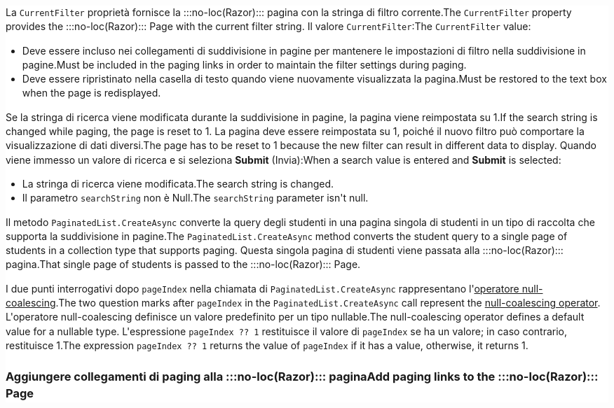 <span data-ttu-id="57c2a-246">La `CurrentFilter` proprietà fornisce la :::no-loc(Razor)::: pagina con la stringa di filtro corrente.</span><span class="sxs-lookup"><span data-stu-id="57c2a-246">The `CurrentFilter` property provides the :::no-loc(Razor)::: Page with the current filter string.</span></span> <span data-ttu-id="57c2a-247">Il valore `CurrentFilter`:</span><span class="sxs-lookup"><span data-stu-id="57c2a-247">The `CurrentFilter` value:</span></span>

* <span data-ttu-id="57c2a-248">Deve essere incluso nei collegamenti di suddivisione in pagine per mantenere le impostazioni di filtro nella suddivisione in pagine.</span><span class="sxs-lookup"><span data-stu-id="57c2a-248">Must be included in the paging links in order to maintain the filter settings during paging.</span></span>
* <span data-ttu-id="57c2a-249">Deve essere ripristinato nella casella di testo quando viene nuovamente visualizzata la pagina.</span><span class="sxs-lookup"><span data-stu-id="57c2a-249">Must be restored to the text box when the page is redisplayed.</span></span>

<span data-ttu-id="57c2a-250">Se la stringa di ricerca viene modificata durante la suddivisione in pagine, la pagina viene reimpostata su 1.</span><span class="sxs-lookup"><span data-stu-id="57c2a-250">If the search string is changed while paging, the page is reset to 1.</span></span> <span data-ttu-id="57c2a-251">La pagina deve essere reimpostata su 1, poiché il nuovo filtro può comportare la visualizzazione di dati diversi.</span><span class="sxs-lookup"><span data-stu-id="57c2a-251">The page has to be reset to 1 because the new filter can result in different data to display.</span></span> <span data-ttu-id="57c2a-252">Quando viene immesso un valore di ricerca e si seleziona **Submit** (Invia):</span><span class="sxs-lookup"><span data-stu-id="57c2a-252">When a search value is entered and **Submit** is selected:</span></span>

  * <span data-ttu-id="57c2a-253">La stringa di ricerca viene modificata.</span><span class="sxs-lookup"><span data-stu-id="57c2a-253">The search string is changed.</span></span>
  * <span data-ttu-id="57c2a-254">Il parametro `searchString` non è Null.</span><span class="sxs-lookup"><span data-stu-id="57c2a-254">The `searchString` parameter isn't null.</span></span>

  <span data-ttu-id="57c2a-255">Il metodo `PaginatedList.CreateAsync` converte la query degli studenti in una pagina singola di studenti in un tipo di raccolta che supporta la suddivisione in pagine.</span><span class="sxs-lookup"><span data-stu-id="57c2a-255">The `PaginatedList.CreateAsync` method converts the student query to a single page of students in a collection type that supports paging.</span></span> <span data-ttu-id="57c2a-256">Questa singola pagina di studenti viene passata alla :::no-loc(Razor)::: pagina.</span><span class="sxs-lookup"><span data-stu-id="57c2a-256">That single page of students is passed to the :::no-loc(Razor)::: Page.</span></span>

  <span data-ttu-id="57c2a-257">I due punti interrogativi dopo `pageIndex` nella chiamata di `PaginatedList.CreateAsync` rappresentano l'[operatore null-coalescing](/dotnet/csharp/language-reference/operators/null-conditional-operator).</span><span class="sxs-lookup"><span data-stu-id="57c2a-257">The two question marks after `pageIndex` in the `PaginatedList.CreateAsync` call represent the [null-coalescing operator](/dotnet/csharp/language-reference/operators/null-conditional-operator).</span></span> <span data-ttu-id="57c2a-258">L'operatore null-coalescing definisce un valore predefinito per un tipo nullable.</span><span class="sxs-lookup"><span data-stu-id="57c2a-258">The null-coalescing operator defines a default value for a nullable type.</span></span> <span data-ttu-id="57c2a-259">L'espressione `pageIndex ?? 1` restituisce il valore di `pageIndex` se ha un valore; in caso contrario, restituisce 1.</span><span class="sxs-lookup"><span data-stu-id="57c2a-259">The expression `pageIndex ?? 1` returns the value of `pageIndex` if it has a value, otherwise, it returns 1.</span></span>

### <a name="add-paging-links-to-the-no-locrazor-page"></a><span data-ttu-id="57c2a-260">Aggiungere collegamenti di paging alla :::no-loc(Razor)::: pagina</span><span class="sxs-lookup"><span data-stu-id="57c2a-260">Add paging links to the :::no-loc(Razor)::: Page</span></span>
